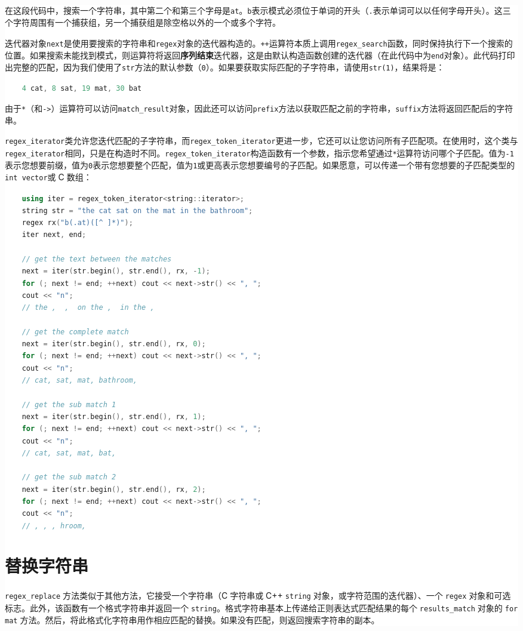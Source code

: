 在这段代码中，搜索一个字符串，其中第二个和第三个字母是`at`。`b`表示模式必须位于单词的开头（`.`表示单词可以以任何字母开头）。这三个字符周围有一个捕获组，另一个捕获组是除空格以外的一个或多个字符。

迭代器对象`next`是使用要搜索的字符串和`regex`对象的迭代器构造的。`++`运算符本质上调用`regex_search`函数，同时保持执行下一个搜索的位置。如果搜索未能找到模式，则运算符将返回**序列结束**迭代器，这是由默认构造函数创建的迭代器（在此代码中为`end`对象）。此代码打印出完整的匹配，因为我们使用了`str`方法的默认参数（`0`）。如果要获取实际匹配的子字符串，请使用`str(1)`，结果将是：

```cpp
    4 cat, 8 sat, 19 mat, 30 bat
```

由于`*`（和`->`）运算符可以访问`match_result`对象，因此还可以访问`prefix`方法以获取匹配之前的字符串，`suffix`方法将返回匹配后的字符串。

`regex_iterator`类允许您迭代匹配的子字符串，而`regex_token_iterator`更进一步，它还可以让您访问所有子匹配项。在使用时，这个类与`regex_iterator`相同，只是在构造时不同。`regex_token_iterator`构造函数有一个参数，指示您希望通过`*`运算符访问哪个子匹配。值为`-1`表示您想要前缀，值为`0`表示您想要整个匹配，值为`1`或更高表示您想要编号的子匹配。如果愿意，可以传递一个带有您想要的子匹配类型的`int vector`或 C 数组：

```cpp
    using iter = regex_token_iterator<string::iterator>; 
    string str = "the cat sat on the mat in the bathroom"; 
    regex rx("b(.at)([^ ]*)");  
    iter next, end; 

    // get the text between the matches 
    next = iter(str.begin(), str.end(), rx, -1); 
    for (; next != end; ++next) cout << next->str() << ", "; 
    cout << "n"; 
    // the ,  ,  on the ,  in the , 

    // get the complete match 
    next = iter(str.begin(), str.end(), rx, 0); 
    for (; next != end; ++next) cout << next->str() << ", "; 
    cout << "n"; 
    // cat, sat, mat, bathroom, 

    // get the sub match 1 
    next = iter(str.begin(), str.end(), rx, 1); 
    for (; next != end; ++next) cout << next->str() << ", "; 
    cout << "n"; 
    // cat, sat, mat, bat, 

    // get the sub match 2 
    next = iter(str.begin(), str.end(), rx, 2); 
    for (; next != end; ++next) cout << next->str() << ", "; 
    cout << "n"; 
    // , , , hroom,
```

# 替换字符串

`regex_replace` 方法类似于其他方法，它接受一个字符串（C 字符串或 C++ `string` 对象，或字符范围的迭代器）、一个 `regex` 对象和可选标志。此外，该函数有一个格式字符串并返回一个 `string`。格式字符串基本上传递给正则表达式匹配结果的每个 `results_match` 对象的 `format` 方法。然后，将此格式化字符串用作相应匹配的替换。如果没有匹配，则返回搜索字符串的副本。
